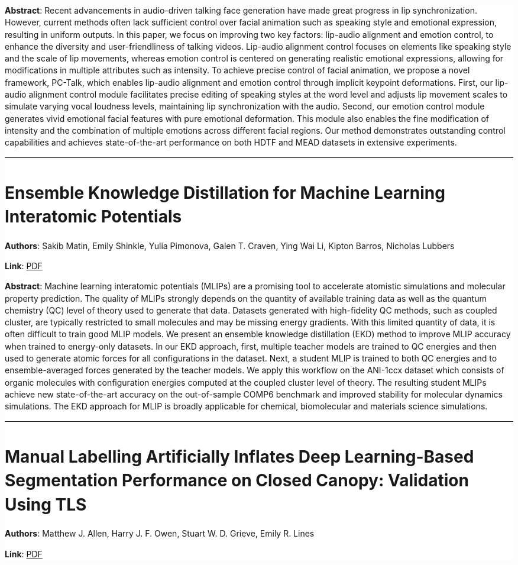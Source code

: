**Abstract**: Recent advancements in audio-driven talking face generation have made great progress in lip synchronization. However, current methods often lack sufficient control over facial animation such as speaking style and emotional expression, resulting in uniform outputs. In this paper, we focus on improving two key factors: lip-audio alignment and emotion control, to enhance the diversity and user-friendliness of talking videos. Lip-audio alignment control focuses on elements like speaking style and the scale of lip movements, whereas emotion control is centered on generating realistic emotional expressions, allowing for modifications in multiple attributes such as intensity. To achieve precise control of facial animation, we propose a novel framework, PC-Talk, which enables lip-audio alignment and emotion control through implicit keypoint deformations. First, our lip-audio alignment control module facilitates precise editing of speaking styles at the word level and adjusts lip movement scales to simulate varying vocal loudness levels, maintaining lip synchronization with the audio. Second, our emotion control module generates vivid emotional facial features with pure emotional deformation. This module also enables the fine modification of intensity and the combination of multiple emotions across different facial regions. Our method demonstrates outstanding control capabilities and achieves state-of-the-art performance on both HDTF and MEAD datasets in extensive experiments. 

---
# Ensemble Knowledge Distillation for Machine Learning Interatomic Potentials 

**Authors**: Sakib Matin, Emily Shinkle, Yulia Pimonova, Galen T. Craven, Ying Wai Li, Kipton Barros, Nicholas Lubbers  

**Link**: [PDF](https://arxiv.org/pdf/2503.14293)  

**Abstract**: Machine learning interatomic potentials (MLIPs) are a promising tool to accelerate atomistic simulations and molecular property prediction. The quality of MLIPs strongly depends on the quantity of available training data as well as the quantum chemistry (QC) level of theory used to generate that data. Datasets generated with high-fidelity QC methods, such as coupled cluster, are typically restricted to small molecules and may be missing energy gradients. With this limited quantity of data, it is often difficult to train good MLIP models. We present an ensemble knowledge distillation (EKD) method to improve MLIP accuracy when trained to energy-only datasets. In our EKD approach, first, multiple teacher models are trained to QC energies and then used to generate atomic forces for all configurations in the dataset. Next, a student MLIP is trained to both QC energies and to ensemble-averaged forces generated by the teacher models. We apply this workflow on the ANI-1ccx dataset which consists of organic molecules with configuration energies computed at the coupled cluster level of theory. The resulting student MLIPs achieve new state-of-the-art accuracy on the out-of-sample COMP6 benchmark and improved stability for molecular dynamics simulations. The EKD approach for MLIP is broadly applicable for chemical, biomolecular and materials science simulations. 

---
# Manual Labelling Artificially Inflates Deep Learning-Based Segmentation Performance on Closed Canopy: Validation Using TLS 

**Authors**: Matthew J. Allen, Harry J. F. Owen, Stuart W. D. Grieve, Emily R. Lines  

**Link**: [PDF](https://arxiv.org/pdf/2503.14273)  
